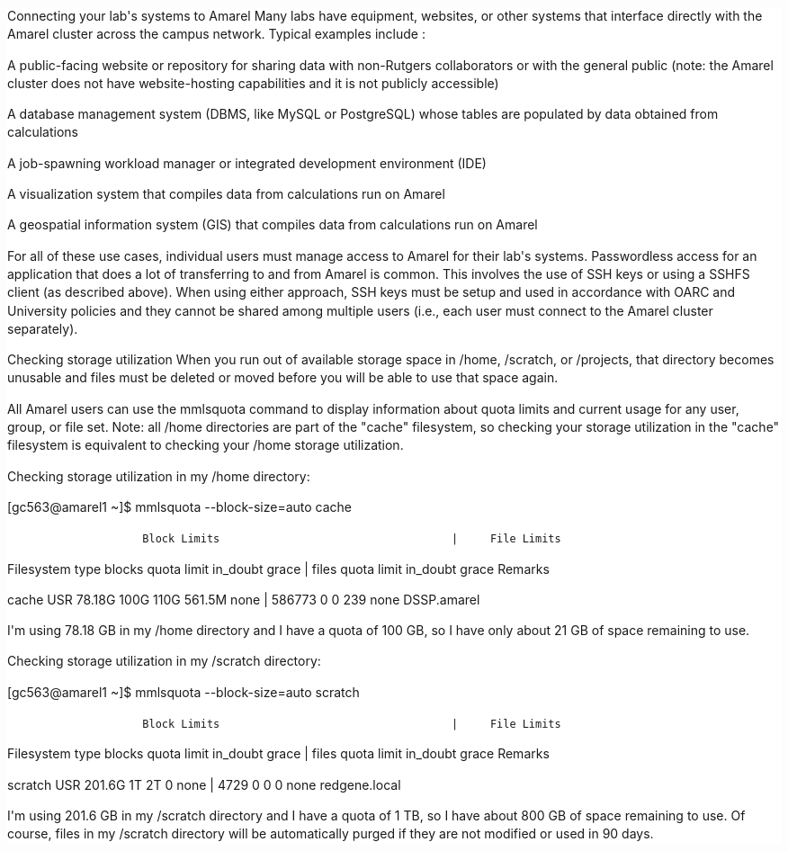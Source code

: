 Connecting your lab's systems to Amarel
Many labs have equipment, websites, or other systems that interface directly with the Amarel cluster across the campus network. Typical examples include :

A public-facing website or repository for sharing data with non-Rutgers collaborators or with the general public (note: the Amarel cluster does not have website-hosting capabilities and it is not publicly accessible)

A database management system (DBMS, like MySQL or PostgreSQL) whose tables are populated by data obtained from calculations

A job-spawning workload manager or integrated development environment (IDE)

A visualization system that compiles data from calculations run on Amarel

A geospatial information system (GIS) that compiles data from calculations run on Amarel

For all of these use cases, individual users must manage access to Amarel for their lab's systems. Passwordless access for an application that does a lot of transferring to and from Amarel is common. This involves the use of SSH keys or using a SSHFS client (as described above). When using either approach, SSH keys must be setup and used in accordance with OARC and University policies and they cannot be shared among multiple users (i.e., each user must connect to the Amarel cluster separately).

Checking storage utilization
When you run out of available storage space in /home, /scratch, or /projects, that directory becomes unusable and files must be deleted or moved before you will be able to use that space again.

All Amarel users can use the mmlsquota command to display information about quota limits and current usage for any user, group, or file set. Note: all /home directories are part of the "cache" filesystem, so checking your storage utilization in the "cache" filesystem is equivalent to checking your /home storage utilization.

Checking storage utilization in my /home directory: 

[gc563@amarel1 ~]$ mmlsquota --block-size=auto cache

                         Block Limits                                    |     File Limits

Filesystem type         blocks      quota      limit   in_doubt    grace |    files   quota    limit in_doubt    grace  Remarks

cache      USR          78.18G       100G       110G     561.5M     none |   586773       0        0      239     none DSSP.amarel

I'm using 78.18 GB in my /home directory and I have a quota of 100 GB, so I have only about 21 GB of space remaining to use.

Checking storage utilization in my /scratch directory: 

[gc563@amarel1 ~]$ mmlsquota --block-size=auto scratch

                         Block Limits                                    |     File Limits

Filesystem type         blocks      quota      limit   in_doubt    grace |    files   quota    limit in_doubt    grace  Remarks

scratch    USR          201.6G         1T         2T          0     none |     4729       0        0        0     none redgene.local

I'm using 201.6 GB in my /scratch directory and I have a quota of 1 TB, so I have about 800 GB of space remaining to use. Of course, files in my /scratch directory will be automatically purged if they are not modified or used in 90 days.
